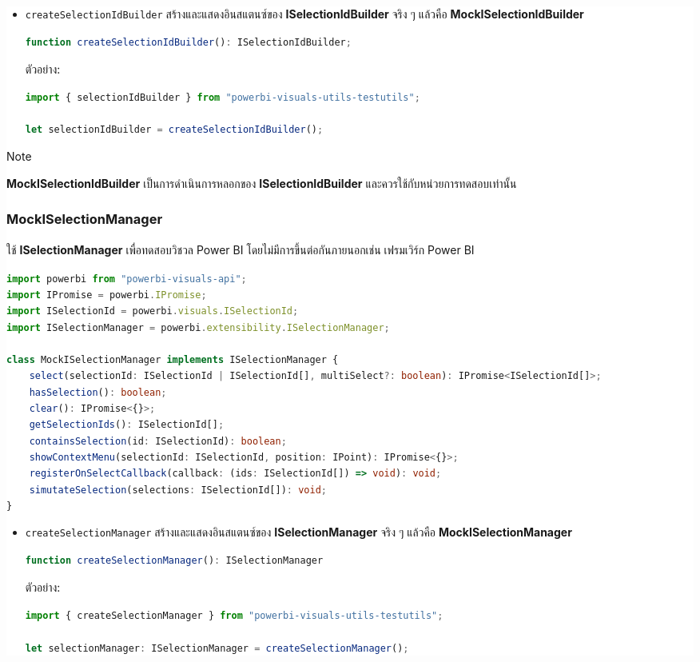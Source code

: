   - `createSelectionIdBuilder` สร้างและแสดงอินสแตนซ์ของ **ISelectionIdBuilder** จริง ๆ แล้วคือ **MockISelectionIdBuilder**
    ```typescript
    function createSelectionIdBuilder(): ISelectionIdBuilder;
    ```

    ตัวอย่าง:
    ```typescript
    import { selectionIdBuilder } from "powerbi-visuals-utils-testutils";

    let selectionIdBuilder = createSelectionIdBuilder();
    ```

> [!NOTE]
> **MockISelectionIdBuilder** เป็นการดำเนินการหลอกของ  **ISelectionIdBuilder** และควรใช้กับหน่วยการทดสอบเท่านั้น

### <a name="mockiselectionmanager"></a>MockISelectionManager

ใช้ **ISelectionManager** เพื่อทดสอบวิชวล Power BI โดยไม่มีการขึ้นต่อกันภายนอกเช่น เฟรมเวิร์ก Power BI 

  ```typescript
  import powerbi from "powerbi-visuals-api";
  import IPromise = powerbi.IPromise;
  import ISelectionId = powerbi.visuals.ISelectionId;
  import ISelectionManager = powerbi.extensibility.ISelectionManager;

  class MockISelectionManager implements ISelectionManager {
      select(selectionId: ISelectionId | ISelectionId[], multiSelect?: boolean): IPromise<ISelectionId[]>;
      hasSelection(): boolean;
      clear(): IPromise<{}>;
      getSelectionIds(): ISelectionId[];
      containsSelection(id: ISelectionId): boolean;
      showContextMenu(selectionId: ISelectionId, position: IPoint): IPromise<{}>;
      registerOnSelectCallback(callback: (ids: ISelectionId[]) => void): void;
      simutateSelection(selections: ISelectionId[]): void;
  }
  ```

  - `createSelectionManager` สร้างและแสดงอินสแตนซ์ของ **ISelectionManager** จริง ๆ แล้วคือ **MockISelectionManager**
    ```typescript
    function createSelectionManager(): ISelectionManager
    ```

    ตัวอย่าง:
    ```typescript
    import { createSelectionManager } from "powerbi-visuals-utils-testutils";

    let selectionManager: ISelectionManager = createSelectionManager();
    ```
